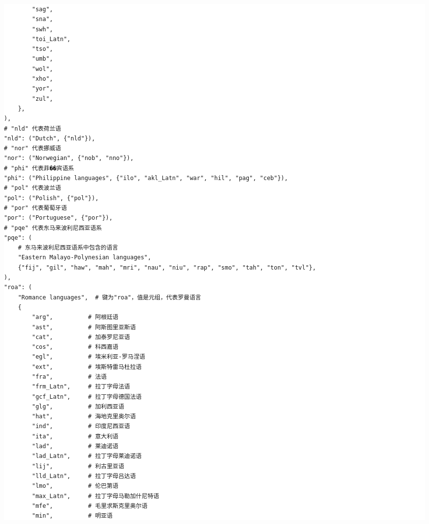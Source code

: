             "sag",
            "sna",
            "swh",
            "toi_Latn",
            "tso",
            "umb",
            "wol",
            "xho",
            "yor",
            "zul",
        },
    ),
    # "nld" 代表荷兰语
    "nld": ("Dutch", {"nld"}),
    # "nor" 代表挪威语
    "nor": ("Norwegian", {"nob", "nno"}),
    # "phi" 代表菲��宾语系
    "phi": ("Philippine languages", {"ilo", "akl_Latn", "war", "hil", "pag", "ceb"}),
    # "pol" 代表波兰语
    "pol": ("Polish", {"pol"}),
    # "por" 代表葡萄牙语
    "por": ("Portuguese", {"por"}),
    # "pqe" 代表东马来波利尼西亚语系
    "pqe": (
        # 东马来波利尼西亚语系中包含的语言
        "Eastern Malayo-Polynesian languages",
        {"fij", "gil", "haw", "mah", "mri", "nau", "niu", "rap", "smo", "tah", "ton", "tvl"},
    ),
    "roa": (
        "Romance languages",  # 键为"roa"，值是元组，代表罗曼语言
        {
            "arg",          # 阿根廷语
            "ast",          # 阿斯图里亚斯语
            "cat",          # 加泰罗尼亚语
            "cos",          # 科西嘉语
            "egl",          # 埃米利亚-罗马涅语
            "ext",          # 埃斯特雷马杜拉语
            "fra",          # 法语
            "frm_Latn",     # 拉丁字母法语
            "gcf_Latn",     # 拉丁字母德国法语
            "glg",          # 加利西亚语
            "hat",          # 海地克里奥尔语
            "ind",          # 印度尼西亚语
            "ita",          # 意大利语
            "lad",          # 莱迪诺语
            "lad_Latn",     # 拉丁字母莱迪诺语
            "lij",          # 利古里亚语
            "lld_Latn",     # 拉丁字母吕达语
            "lmo",          # 伦巴第语
            "max_Latn",     # 拉丁字母马勒加什尼特语
            "mfe",          # 毛里求斯克里奥尔语
            "min",          # 明亚语